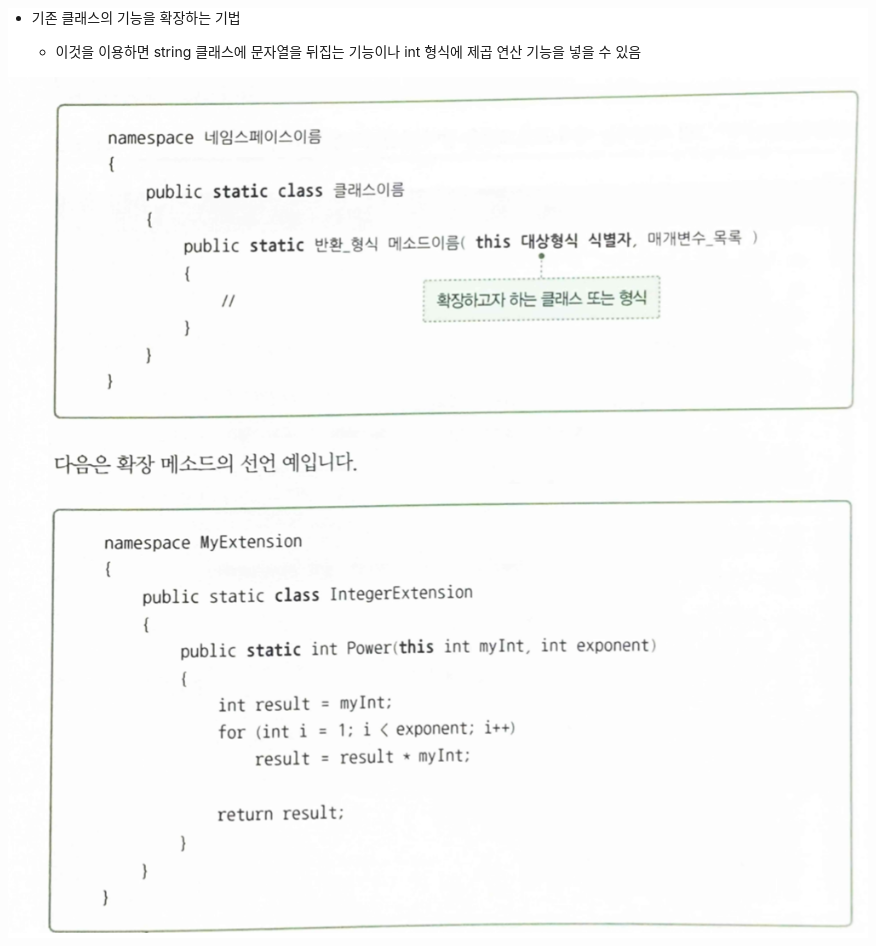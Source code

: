 - 기존 클래스의 기능을 확장하는 기법

  - 이것을 이용하면 string 클래스에 문자열을 뒤집는 기능이나 int 형식에 제곱 연산 기능을 넣을 수 있음

  

![image-20220226163543197](22.02.26_데이터형식과클래스.assets/image-20220226163543197.png)
